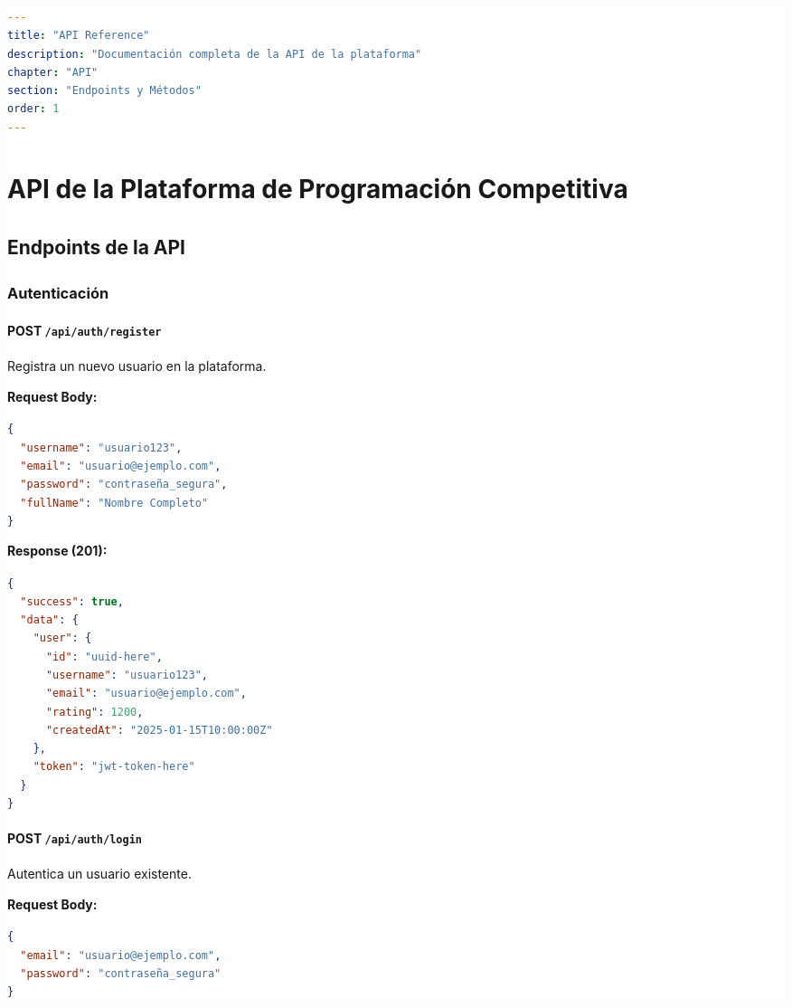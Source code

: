 ```yaml
---
title: "API Reference"
description: "Documentación completa de la API de la plataforma"
chapter: "API"
section: "Endpoints y Métodos"
order: 1
---
```


# API de la Plataforma de Programación Competitiva

## Endpoints de la API

### Autenticación

#### POST `/api/auth/register`
Registra un nuevo usuario en la plataforma.

**Request Body:**
```json
{
  "username": "usuario123",
  "email": "usuario@ejemplo.com",
  "password": "contraseña_segura",
  "fullName": "Nombre Completo"
}
```

**Response (201):**
```json
{
  "success": true,
  "data": {
    "user": {
      "id": "uuid-here",
      "username": "usuario123",
      "email": "usuario@ejemplo.com",
      "rating": 1200,
      "createdAt": "2025-01-15T10:00:00Z"
    },
    "token": "jwt-token-here"
  }
}
```

#### POST `/api/auth/login`
Autentica un usuario existente.

**Request Body:**
```json
{
  "email": "usuario@ejemplo.com",
  "password": "contraseña_segura"
}
```
